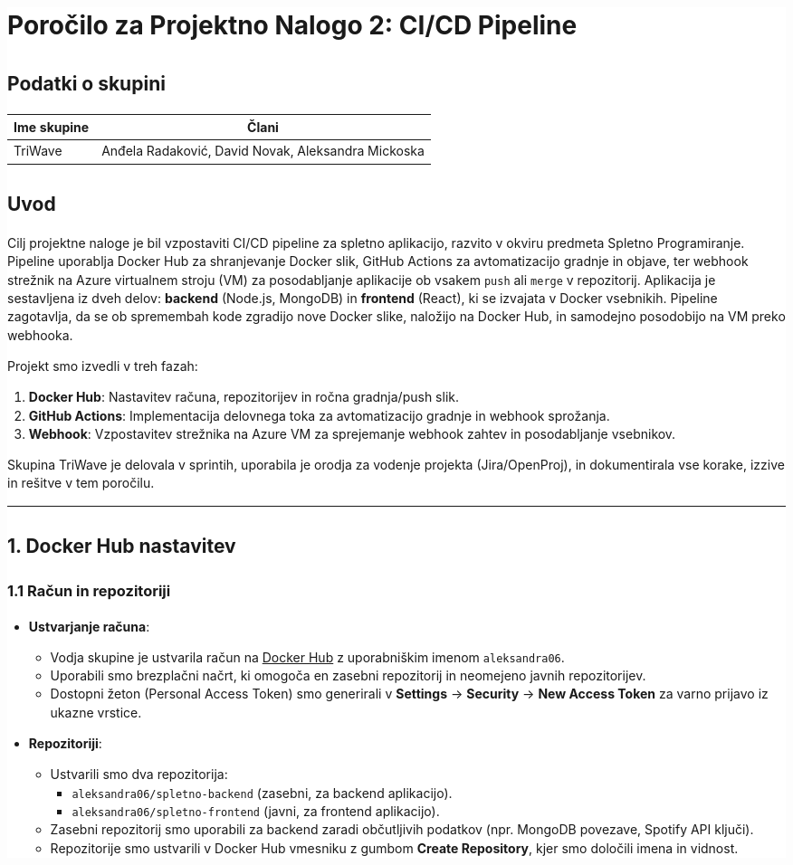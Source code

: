 # Poročilo za Projektno Nalogo 2: CI/CD Pipeline

## Podatki o skupini

| **Ime skupine** | **Člani** |
|-----------------|-----------|
| TriWave         | Anđela Radaković, David Novak, Aleksandra Mickoska |

## Uvod
Cilj projektne naloge je bil vzpostaviti CI/CD pipeline za spletno aplikacijo, razvito v okviru predmeta Spletno Programiranje. Pipeline uporablja Docker Hub za shranjevanje Docker slik, GitHub Actions za avtomatizacijo gradnje in objave, ter webhook strežnik na Azure virtualnem stroju (VM) za posodabljanje aplikacije ob vsakem `push` ali `merge` v repozitorij. Aplikacija je sestavljena iz dveh delov: **backend** (Node.js, MongoDB) in **frontend** (React), ki se izvajata v Docker vsebnikih. Pipeline zagotavlja, da se ob spremembah kode zgradijo nove Docker slike, naložijo na Docker Hub, in samodejno posodobijo na VM preko webhooka.

Projekt smo izvedli v treh fazah:
1. **Docker Hub**: Nastavitev računa, repozitorijev in ročna gradnja/push slik.
2. **GitHub Actions**: Implementacija delovnega toka za avtomatizacijo gradnje in webhook sprožanja.
3. **Webhook**: Vzpostavitev strežnika na Azure VM za sprejemanje webhook zahtev in posodabljanje vsebnikov.

Skupina TriWave je delovala v sprintih, uporabila je orodja za vodenje projekta (Jira/OpenProj), in dokumentirala vse korake, izzive in rešitve v tem poročilu.

---

## 1. Docker Hub nastavitev

### 1.1 Račun in repozitoriji
- **Ustvarjanje računa**:
  - Vodja skupine je ustvarila račun na [Docker Hub](https://hub.docker.com) z uporabniškim imenom `aleksandra06`.
  - Uporabili smo brezplačni načrt, ki omogoča en zasebni repozitorij in neomejeno javnih repozitorijev.
  - Dostopni žeton (Personal Access Token) smo generirali v **Settings** → **Security** → **New Access Token** za varno prijavo iz ukazne vrstice.

- **Repozitoriji**:
  - Ustvarili smo dva repozitorija:
    - `aleksandra06/spletno-backend` (zasebni, za backend aplikacijo).
    - `aleksandra06/spletno-frontend` (javni, za frontend aplikacijo).
  - Zasebni repozitorij smo uporabili za backend zaradi občutljivih podatkov (npr. MongoDB povezave, Spotify API ključi).
  - Repozitorije smo ustvarili v Docker Hub vmesniku z gumbom **Create Repository**, kjer smo določili imena in vidnost.
